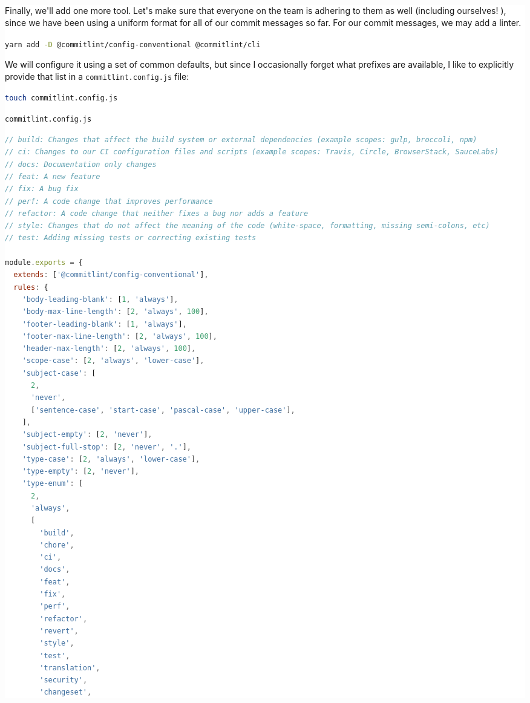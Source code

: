 Finally, we'll add one more tool. Let's make sure that everyone on the team is adhering to them as well (including ourselves! ), since we have been using a uniform format for all of our commit messages so far. For our commit messages, we may add a linter.

```bash
yarn add -D @commitlint/config-conventional @commitlint/cli
```

We will configure it using a set of common defaults, but since I occasionally forget what prefixes are available, I like to explicitly provide that list in a `commitlint.config.js` file:

```bash
touch commitlint.config.js
```

`commitlint.config.js`

```js
// build: Changes that affect the build system or external dependencies (example scopes: gulp, broccoli, npm)
// ci: Changes to our CI configuration files and scripts (example scopes: Travis, Circle, BrowserStack, SauceLabs)
// docs: Documentation only changes
// feat: A new feature
// fix: A bug fix
// perf: A code change that improves performance
// refactor: A code change that neither fixes a bug nor adds a feature
// style: Changes that do not affect the meaning of the code (white-space, formatting, missing semi-colons, etc)
// test: Adding missing tests or correcting existing tests

module.exports = {
  extends: ['@commitlint/config-conventional'],
  rules: {
    'body-leading-blank': [1, 'always'],
    'body-max-line-length': [2, 'always', 100],
    'footer-leading-blank': [1, 'always'],
    'footer-max-line-length': [2, 'always', 100],
    'header-max-length': [2, 'always', 100],
    'scope-case': [2, 'always', 'lower-case'],
    'subject-case': [
      2,
      'never',
      ['sentence-case', 'start-case', 'pascal-case', 'upper-case'],
    ],
    'subject-empty': [2, 'never'],
    'subject-full-stop': [2, 'never', '.'],
    'type-case': [2, 'always', 'lower-case'],
    'type-empty': [2, 'never'],
    'type-enum': [
      2,
      'always',
      [
        'build',
        'chore',
        'ci',
        'docs',
        'feat',
        'fix',
        'perf',
        'refactor',
        'revert',
        'style',
        'test',
        'translation',
        'security',
        'changeset',
```